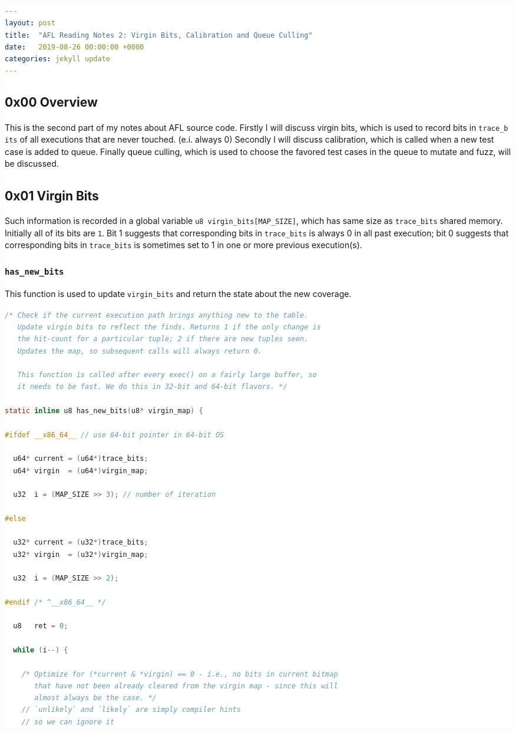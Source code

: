 ```yaml
---
layout: post
title:  "AFL Reading Notes 2: Virgin Bits, Calibration and Queue Culling"
date:   2019-08-26 00:00:00 +0000
categories: jekyll update
---
```


## 0x00 Overview

This is the second part of my notes about AFL source code. Firstly I will discuss virgin bits, which is used to record bits in `trace_bits` of all executions that are never touched. (e.i. always 0) Secondly I will discuss calibration, which is called when a new test case is added to queue. Finally queue culling, which is used to choose the favored test cases in the queue to mutate and fuzz, will be discussed.

## 0x01 Virgin Bits

Such information is recorded in a global variable `u8 virgin_bits[MAP_SIZE]`, which has same size as `trace_bits` shared memory. Initially all of its bits are `1`. Bit 1 suggests that corresponding bits in `trace_bits` is always 0 in all past execution; bit 0 suggests that corresponding bits in `trace_bits` is sometimes set to 1 in one or more previous execution(s).

### `has_new_bits`

This function is used to update `virgin_bits` and return the state about the new coverage.

```c
/* Check if the current execution path brings anything new to the table.
   Update virgin bits to reflect the finds. Returns 1 if the only change is
   the hit-count for a particular tuple; 2 if there are new tuples seen.
   Updates the map, so subsequent calls will always return 0.

   This function is called after every exec() on a fairly large buffer, so
   it needs to be fast. We do this in 32-bit and 64-bit flavors. */

static inline u8 has_new_bits(u8* virgin_map) {

#ifdef __x86_64__ // use 64-bit pointer in 64-bit OS

  u64* current = (u64*)trace_bits;
  u64* virgin  = (u64*)virgin_map;

  u32  i = (MAP_SIZE >> 3); // number of iteration

#else

  u32* current = (u32*)trace_bits;
  u32* virgin  = (u32*)virgin_map;

  u32  i = (MAP_SIZE >> 2);

#endif /* ^__x86_64__ */

  u8   ret = 0;

  while (i--) {

    /* Optimize for (*current & *virgin) == 0 - i.e., no bits in current bitmap
       that have not been already cleared from the virgin map - since this will
       almost always be the case. */
    // `unlikely` and `likely` are simply compiler hints
    // so we can ignore it
```